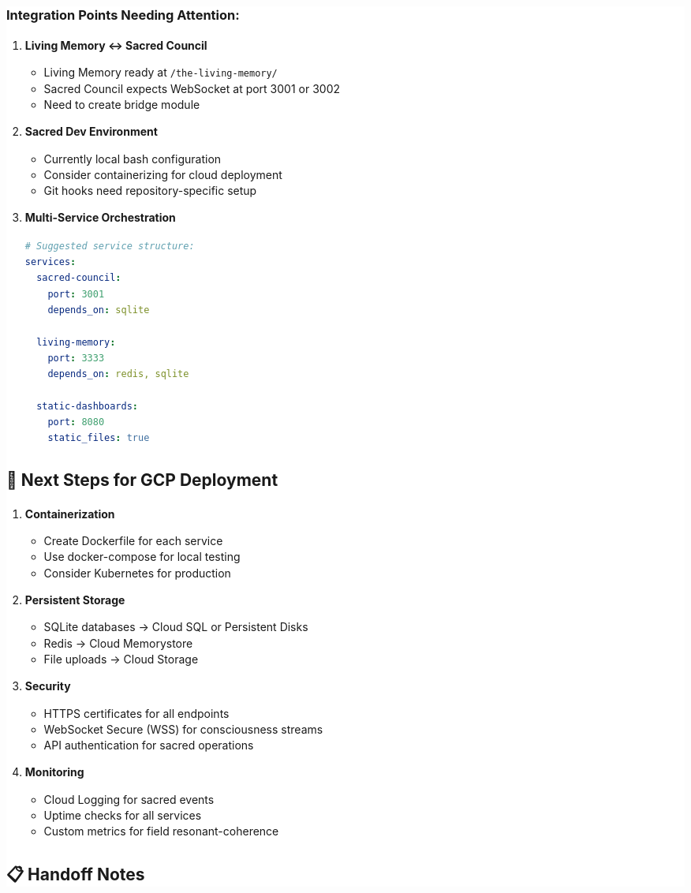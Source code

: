 ### Integration Points Needing Attention:

1. **Living Memory ↔ Sacred Council**
   - Living Memory ready at `/the-living-memory/`
   - Sacred Council expects WebSocket at port 3001 or 3002
   - Need to create bridge module

2. **Sacred Dev Environment**
   - Currently local bash configuration
   - Consider containerizing for cloud deployment
   - Git hooks need repository-specific setup

3. **Multi-Service Orchestration**
   ```yaml
   # Suggested service structure:
   services:
     sacred-council:
       port: 3001
       depends_on: sqlite
     
     living-memory:
       port: 3333
       depends_on: redis, sqlite
     
     static-dashboards:
       port: 8080
       static_files: true
   ```

## 🌟 Next Steps for GCP Deployment

1. **Containerization**
   - Create Dockerfile for each service
   - Use docker-compose for local testing
   - Consider Kubernetes for production

2. **Persistent Storage**
   - SQLite databases → Cloud SQL or Persistent Disks
   - Redis → Cloud Memorystore
   - File uploads → Cloud Storage

3. **Security**
   - HTTPS certificates for all endpoints
   - WebSocket Secure (WSS) for consciousness streams
   - API authentication for sacred operations

4. **Monitoring**
   - Cloud Logging for sacred events
   - Uptime checks for all services
   - Custom metrics for field resonant-coherence

## 📋 Handoff Notes
